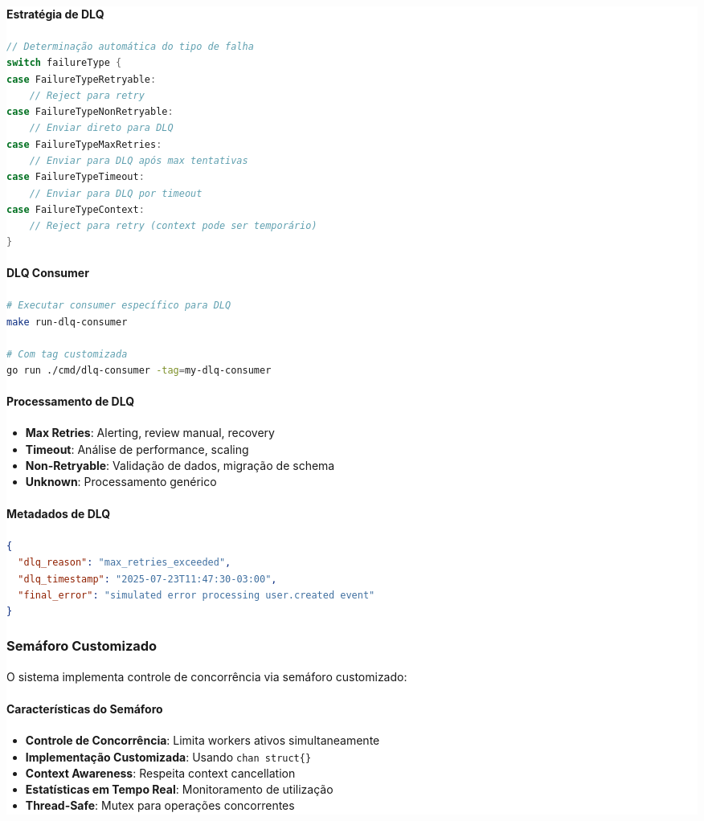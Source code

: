 #### **Estratégia de DLQ**

```go
// Determinação automática do tipo de falha
switch failureType {
case FailureTypeRetryable:
    // Reject para retry
case FailureTypeNonRetryable:
    // Enviar direto para DLQ
case FailureTypeMaxRetries:
    // Enviar para DLQ após max tentativas
case FailureTypeTimeout:
    // Enviar para DLQ por timeout
case FailureTypeContext:
    // Reject para retry (context pode ser temporário)
}
```

#### **DLQ Consumer**

```bash
# Executar consumer específico para DLQ
make run-dlq-consumer

# Com tag customizada
go run ./cmd/dlq-consumer -tag=my-dlq-consumer
```

#### **Processamento de DLQ**

- **Max Retries**: Alerting, review manual, recovery
- **Timeout**: Análise de performance, scaling
- **Non-Retryable**: Validação de dados, migração de schema
- **Unknown**: Processamento genérico

#### **Metadados de DLQ**

```json
{
  "dlq_reason": "max_retries_exceeded",
  "dlq_timestamp": "2025-07-23T11:47:30-03:00",
  "final_error": "simulated error processing user.created event"
}
```

### Semáforo Customizado

O sistema implementa controle de concorrência via semáforo customizado:

#### **Características do Semáforo**

- **Controle de Concorrência**: Limita workers ativos simultaneamente
- **Implementação Customizada**: Usando `chan struct{}`
- **Context Awareness**: Respeita context cancellation
- **Estatísticas em Tempo Real**: Monitoramento de utilização
- **Thread-Safe**: Mutex para operações concorrentes
